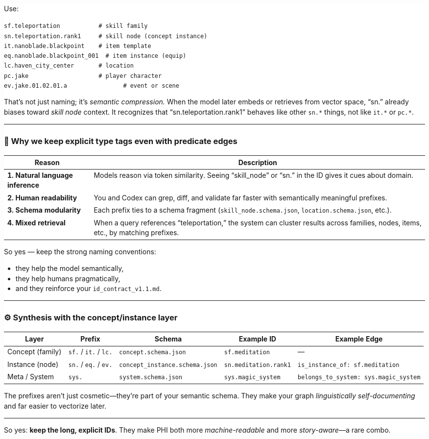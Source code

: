 Use:

```
sf.teleportation           # skill family
sn.teleportation.rank1     # skill node (concept instance)
it.nanoblade.blackpoint    # item template
eq.nanoblade.blackpoint_001  # item instance (equip)
lc.haven_city_center       # location
pc.jake                    # player character
ev.jake.01.02.01.a                # event or scene
```

That’s not just naming; it’s *semantic compression.*
When the model later embeds or retrieves from vector space, “sn.” already biases toward *skill node* context.
It recognizes that “sn.teleportation.rank1” behaves like other `sn.*` things, not like `it.*` or `pc.*`.

---

### 🧩 Why we keep explicit type tags even with predicate edges

| Reason                            | Description                                                                                                                        |
| --------------------------------- | ---------------------------------------------------------------------------------------------------------------------------------- |
| **1. Natural language inference** | Models reason via token similarity. Seeing “skill_node” or “sn.” in the ID gives it cues about domain.                             |
| **2. Human readability**          | You and Codex can grep, diff, and validate far faster with semantically meaningful prefixes.                                       |
| **3. Schema modularity**          | Each prefix ties to a schema fragment (`skill_node.schema.json`, `location.schema.json`, etc.).                                    |
| **4. Mixed retrieval**            | When a query references “teleportation,” the system can cluster results across families, nodes, items, etc., by matching prefixes. |

So yes — keep the strong naming conventions:

* they help the model semantically,
* they help humans pragmatically,
* and they reinforce your `id_contract_v1.1.md`.

---

### ⚙️ Synthesis with the concept/instance layer

| Layer            | Prefix                | Schema                         | Example ID            | Example Edge                          |
| ---------------- | --------------------- | ------------------------------ | --------------------- | ------------------------------------- |
| Concept (family) | `sf.` / `it.` / `lc.` | `concept.schema.json`          | `sf.meditation`       | —                                     |
| Instance (node)  | `sn.` / `eq.` / `ev.` | `concept_instance.schema.json` | `sn.meditation.rank1` | `is_instance_of: sf.meditation`       |
| Meta / System    | `sys.`                | `system.schema.json`           | `sys.magic_system`    | `belongs_to_system: sys.magic_system` |

The prefixes aren’t just cosmetic—they’re part of your semantic schema.
They make your graph *linguistically self-documenting* and far easier to vectorize later.

---

So yes: **keep the long, explicit IDs**.
They make PHI both more *machine-readable* and more *story-aware*—a rare combo.
